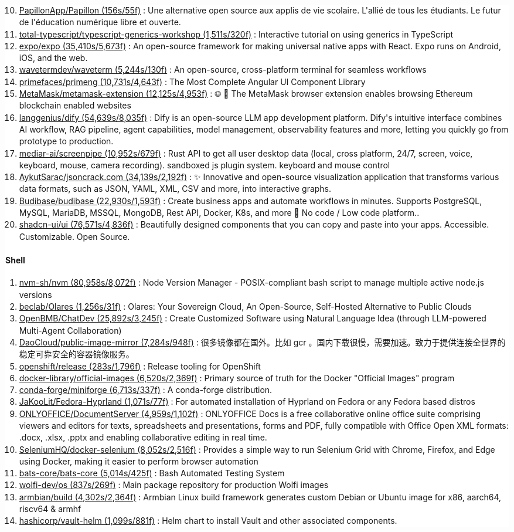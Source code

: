 10. [PapillonApp/Papillon (156s/55f)](https://github.com/PapillonApp/Papillon) : Une alternative open source aux applis de vie scolaire. L'allié de tous les étudiants. Le futur de l'éducation numérique libre et ouverte.
11. [total-typescript/typescript-generics-workshop (1,511s/320f)](https://github.com/total-typescript/typescript-generics-workshop) : Interactive tutorial on using generics in TypeScript
12. [expo/expo (35,410s/5,673f)](https://github.com/expo/expo) : An open-source framework for making universal native apps with React. Expo runs on Android, iOS, and the web.
13. [wavetermdev/waveterm (5,244s/130f)](https://github.com/wavetermdev/waveterm) : An open-source, cross-platform terminal for seamless workflows
14. [primefaces/primeng (10,731s/4,643f)](https://github.com/primefaces/primeng) : The Most Complete Angular UI Component Library
15. [MetaMask/metamask-extension (12,125s/4,953f)](https://github.com/MetaMask/metamask-extension) : 🌐 🔌 The MetaMask browser extension enables browsing Ethereum blockchain enabled websites
16. [langgenius/dify (54,639s/8,035f)](https://github.com/langgenius/dify) : Dify is an open-source LLM app development platform. Dify's intuitive interface combines AI workflow, RAG pipeline, agent capabilities, model management, observability features and more, letting you quickly go from prototype to production.
17. [mediar-ai/screenpipe (10,952s/679f)](https://github.com/mediar-ai/screenpipe) : Rust API to get all user desktop data (local, cross platform, 24/7, screen, voice, keyboard, mouse, camera recording). sandboxed js plugin system. keyboard and mouse control
18. [AykutSarac/jsoncrack.com (34,139s/2,192f)](https://github.com/AykutSarac/jsoncrack.com) : ✨ Innovative and open-source visualization application that transforms various data formats, such as JSON, YAML, XML, CSV and more, into interactive graphs.
19. [Budibase/budibase (22,930s/1,593f)](https://github.com/Budibase/budibase) : Create business apps and automate workflows in minutes. Supports PostgreSQL, MySQL, MariaDB, MSSQL, MongoDB, Rest API, Docker, K8s, and more 🚀 No code / Low code platform..
20. [shadcn-ui/ui (76,571s/4,836f)](https://github.com/shadcn-ui/ui) : Beautifully designed components that you can copy and paste into your apps. Accessible. Customizable. Open Source.

#### Shell
1. [nvm-sh/nvm (80,958s/8,072f)](https://github.com/nvm-sh/nvm) : Node Version Manager - POSIX-compliant bash script to manage multiple active node.js versions
2. [beclab/Olares (1,256s/31f)](https://github.com/beclab/Olares) : Olares: Your Sovereign Cloud, An Open-Source, Self-Hosted Alternative to Public Clouds
3. [OpenBMB/ChatDev (25,892s/3,245f)](https://github.com/OpenBMB/ChatDev) : Create Customized Software using Natural Language Idea (through LLM-powered Multi-Agent Collaboration)
4. [DaoCloud/public-image-mirror (7,284s/948f)](https://github.com/DaoCloud/public-image-mirror) : 很多镜像都在国外。比如 gcr 。国内下载很慢，需要加速。致力于提供连接全世界的稳定可靠安全的容器镜像服务。
5. [openshift/release (283s/1,796f)](https://github.com/openshift/release) : Release tooling for OpenShift
6. [docker-library/official-images (6,520s/2,369f)](https://github.com/docker-library/official-images) : Primary source of truth for the Docker "Official Images" program
7. [conda-forge/miniforge (6,713s/337f)](https://github.com/conda-forge/miniforge) : A conda-forge distribution.
8. [JaKooLit/Fedora-Hyprland (1,071s/77f)](https://github.com/JaKooLit/Fedora-Hyprland) : For automated installation of Hyprland on Fedora or any Fedora based distros
9. [ONLYOFFICE/DocumentServer (4,959s/1,102f)](https://github.com/ONLYOFFICE/DocumentServer) : ONLYOFFICE Docs is a free collaborative online office suite comprising viewers and editors for texts, spreadsheets and presentations, forms and PDF, fully compatible with Office Open XML formats: .docx, .xlsx, .pptx and enabling collaborative editing in real time.
10. [SeleniumHQ/docker-selenium (8,052s/2,516f)](https://github.com/SeleniumHQ/docker-selenium) : Provides a simple way to run Selenium Grid with Chrome, Firefox, and Edge using Docker, making it easier to perform browser automation
11. [bats-core/bats-core (5,014s/425f)](https://github.com/bats-core/bats-core) : Bash Automated Testing System
12. [wolfi-dev/os (837s/269f)](https://github.com/wolfi-dev/os) : Main package repository for production Wolfi images
13. [armbian/build (4,302s/2,364f)](https://github.com/armbian/build) : Armbian Linux build framework generates custom Debian or Ubuntu image for x86, aarch64, riscv64 & armhf
14. [hashicorp/vault-helm (1,099s/881f)](https://github.com/hashicorp/vault-helm) : Helm chart to install Vault and other associated components.
